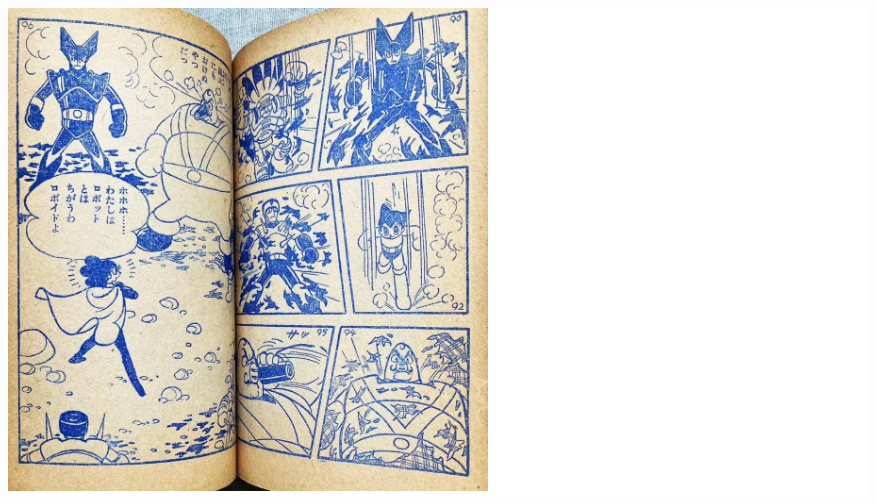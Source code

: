 <img src="/images/《手冢治虫-阿童木漫画-第1号》/微信图片_20240106180836.jpg" name="image_operate_微信图片_20240106180836" width="480px">